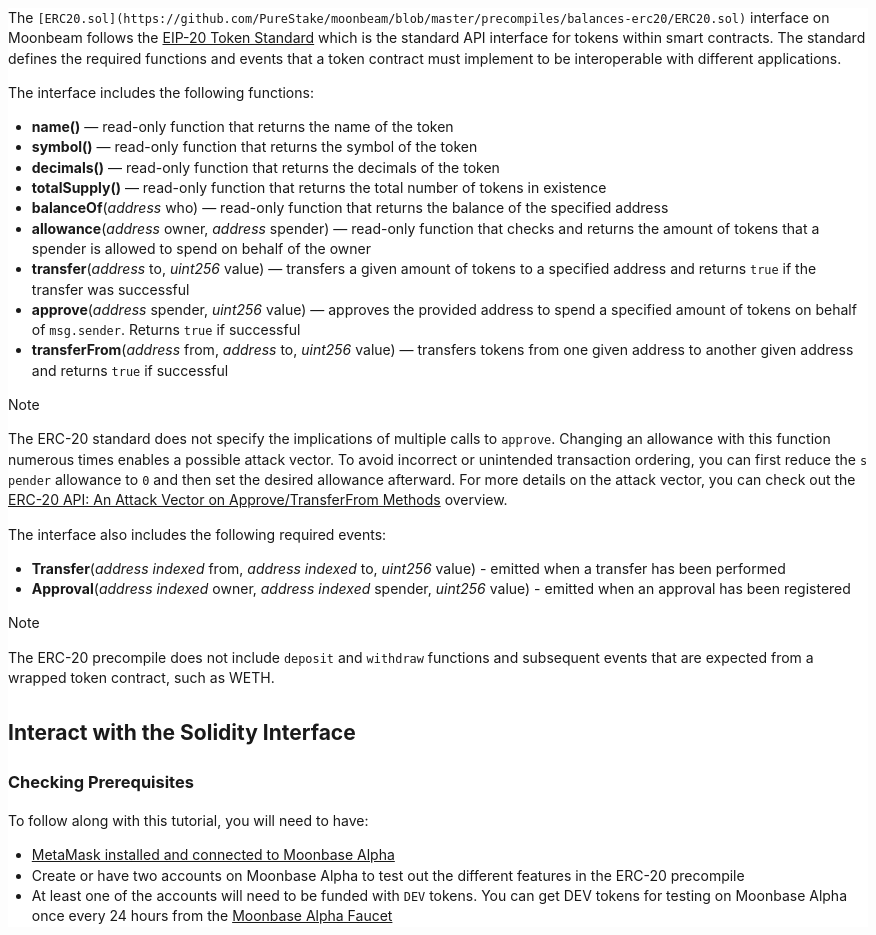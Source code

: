 The `[ERC20.sol](https://github.com/PureStake/moonbeam/blob/master/precompiles/balances-erc20/ERC20.sol)` interface on Moonbeam follows the [EIP-20 Token Standard](https://eips.ethereum.org/EIPS/eip-20) which is the standard API interface for tokens within smart contracts. The standard defines the required functions and events that a token contract must implement to be interoperable with different applications.

The interface includes the following functions:

- **name()** — read-only function that returns the name of the token
- **symbol()** — read-only function that returns the symbol of the token
- **decimals()** — read-only function that returns the decimals of the token
- **totalSupply()** — read-only function that returns the total number of tokens in existence
- **balanceOf**(*address* who) — read-only function that returns the balance of the specified address
- **allowance**(*address* owner, *address* spender) — read-only function that checks and returns the amount of tokens that a spender is allowed to spend on behalf of the owner
- **transfer**(*address* to, *uint256* value) — transfers a given amount of tokens to a specified address and returns `true` if the transfer was successful
- **approve**(*address* spender, *uint256* value) — approves the provided address to spend a specified amount of tokens on behalf of `msg.sender`. Returns `true` if successful
- **transferFrom**(*address* from, *address* to, *uint256* value) — transfers tokens from one given address to another given address and returns `true` if successful

Note

The ERC-20 standard does not specify the implications of multiple calls to `approve`. Changing an allowance with this function numerous times enables a possible attack vector. To avoid incorrect or unintended transaction ordering, you can first reduce the `spender` allowance to `0` and then set the desired allowance afterward. For more details on the attack vector, you can check out the [ERC-20 API: An Attack Vector on Approve/TransferFrom Methods](https://docs.google.com/document/d/1YLPtQxZu1UAvO9cZ1O2RPXBbT0mooh4DYKjA_jp-RLM/edit#) overview.

The interface also includes the following required events:

- **Transfer**(*address indexed* from, *address indexed* to, *uint256* value) - emitted when a transfer has been performed
- **Approval**(*address indexed* owner, *address indexed* spender, *uint256* value) - emitted when an approval has been registered

Note

The ERC-20 precompile does not include `deposit` and `withdraw` functions and subsequent events that are expected from a wrapped token contract, such as WETH.

## Interact with the Solidity Interface

### Checking Prerequisites

To follow along with this tutorial, you will need to have:

- [MetaMask installed and connected to Moonbase Alpha](https://docs.moonbeam.network/tokens/connect/metamask/)
- Create or have two accounts on Moonbase Alpha to test out the different features in the ERC-20 precompile
- At least one of the accounts will need to be funded with `DEV` tokens. You can get DEV tokens for testing on Moonbase Alpha once every 24 hours from the [Moonbase Alpha Faucet](https://faucet.moonbeam.network/)
